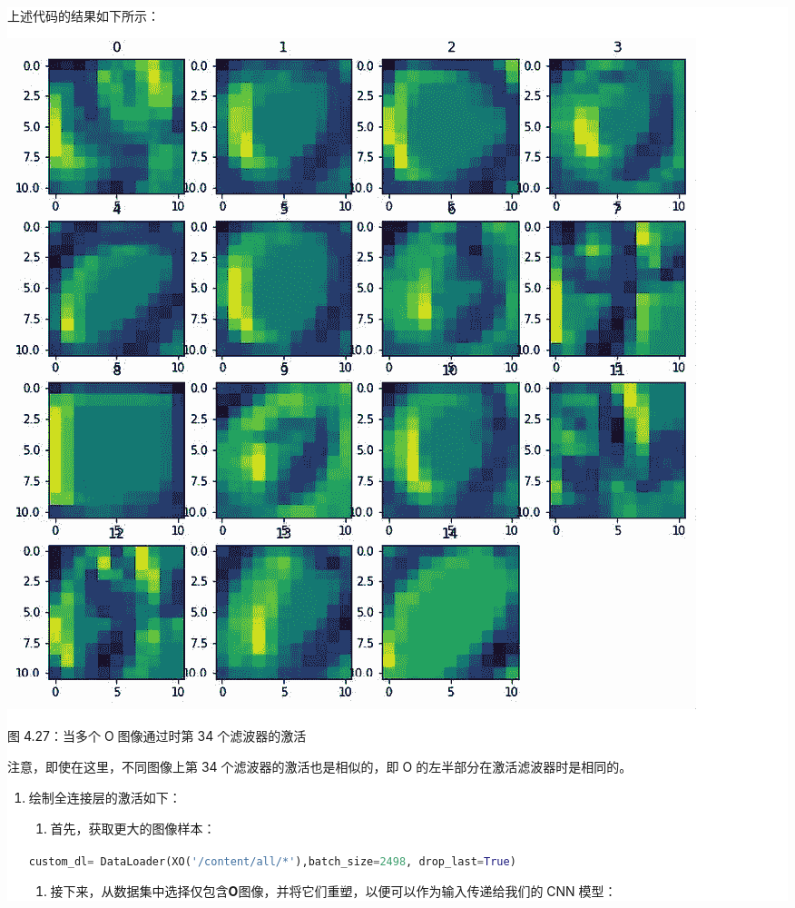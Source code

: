 上述代码的结果如下所示：

![](img/B18457_04_27.png)

图 4.27：当多个 O 图像通过时第 34 个滤波器的激活

注意，即使在这里，不同图像上第 34 个滤波器的激活也是相似的，即 O 的左半部分在激活滤波器时是相同的。

1.  绘制全连接层的激活如下：

    1.  首先，获取更大的图像样本：

    ```py
    custom_dl= DataLoader(XO('/content/all/*'),batch_size=2498, drop_last=True) 
    ```

    1.  接下来，从数据集中选择仅包含**O**图像，并将它们重塑，以便可以作为输入传递给我们的 CNN 模型：
